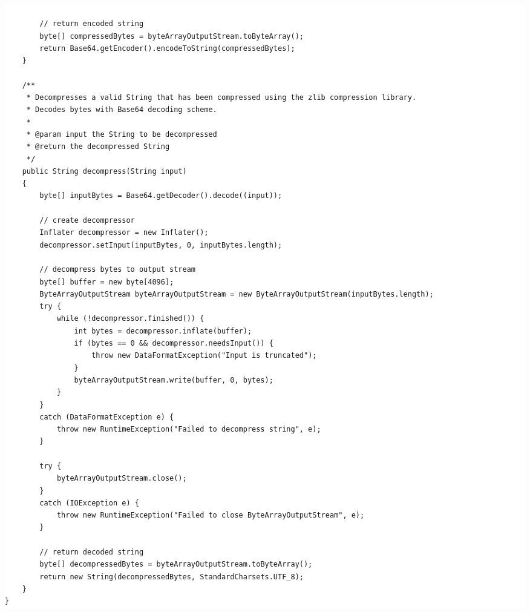 ```

        // return encoded string
        byte[] compressedBytes = byteArrayOutputStream.toByteArray();
        return Base64.getEncoder().encodeToString(compressedBytes);
    }

    /**
     * Decompresses a valid String that has been compressed using the zlib compression library.
     * Decodes bytes with Base64 decoding scheme.
     *
     * @param input the String to be decompressed
     * @return the decompressed String
     */
    public String decompress(String input)
    {
        byte[] inputBytes = Base64.getDecoder().decode((input));

        // create decompressor
        Inflater decompressor = new Inflater();
        decompressor.setInput(inputBytes, 0, inputBytes.length);

        // decompress bytes to output stream
        byte[] buffer = new byte[4096];
        ByteArrayOutputStream byteArrayOutputStream = new ByteArrayOutputStream(inputBytes.length);
        try {
            while (!decompressor.finished()) {
                int bytes = decompressor.inflate(buffer);
                if (bytes == 0 && decompressor.needsInput()) {
                    throw new DataFormatException("Input is truncated");
                }
                byteArrayOutputStream.write(buffer, 0, bytes);
            }
        }
        catch (DataFormatException e) {
            throw new RuntimeException("Failed to decompress string", e);
        }

        try {
            byteArrayOutputStream.close();
        }
        catch (IOException e) {
            throw new RuntimeException("Failed to close ByteArrayOutputStream", e);
        }

        // return decoded string
        byte[] decompressedBytes = byteArrayOutputStream.toByteArray();
        return new String(decompressedBytes, StandardCharsets.UTF_8);
    }
}
```
